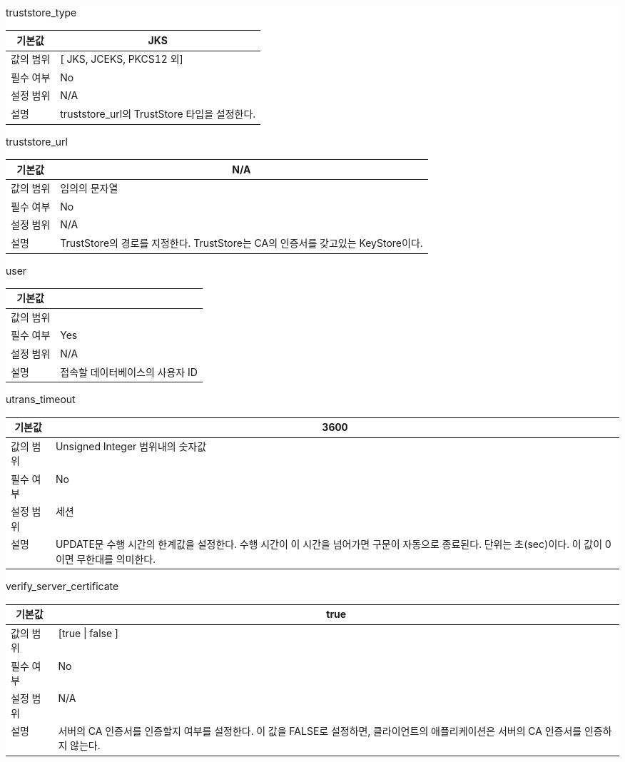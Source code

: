 truststore_type

| 기본값    | JKS                                          |
|-----------|----------------------------------------------|
| 값의 범위 | [ JKS, JCEKS, PKCS12 외]                     |
| 필수 여부 | No                                           |
| 설정 범위 | N/A                                          |
| 설명      | truststore_url의 TrustStore 타입을 설정한다. |

truststore_url

| 기본값    | N/A                                                                             |
|-----------|---------------------------------------------------------------------------------|
| 값의 범위 | 임의의 문자열                                                                   |
| 필수 여부 | No                                                                              |
| 설정 범위 | N/A                                                                             |
| 설명      | TrustStore의 경로를 지정한다. TrustStore는 CA의 인증서를 갖고있는 KeyStore이다. |

user

| 기본값    |                                 |
|-----------|---------------------------------|
| 값의 범위 |                                 |
| 필수 여부 | Yes                             |
| 설정 범위 | N/A                             |
| 설명      | 접속할 데이터베이스의 사용자 ID |

utrans_timeout

| 기본값    | 3600                                                                                                                                                  |
|-----------|-------------------------------------------------------------------------------------------------------------------------------------------------------|
| 값의 범위 | Unsigned Integer 범위내의 숫자값                                                                                                                      |
| 필수 여부 | No                                                                                                                                                    |
| 설정 범위 | 세션                                                                                                                                                  |
| 설명      | UPDATE문 수행 시간의 한계값을 설정한다. 수행 시간이 이 시간을 넘어가면 구문이 자동으로 종료된다. 단위는 초(sec)이다. 이 값이 0이면 무한대를 의미한다. |

verify_server_certificate

| 기본값    | true                                                                                                                                   |
|-----------|----------------------------------------------------------------------------------------------------------------------------------------|
| 값의 범위 | [true \| false ]                                                                                                                       |
| 필수 여부 | No                                                                                                                                     |
| 설정 범위 | N/A                                                                                                                                    |
| 설명      | 서버의 CA 인증서를 인증할지 여부를 설정한다. 이 값을 FALSE로 설정하면, 클라이언트의 애플리케이션은 서버의 CA 인증서를 인증하지 않는다. |
